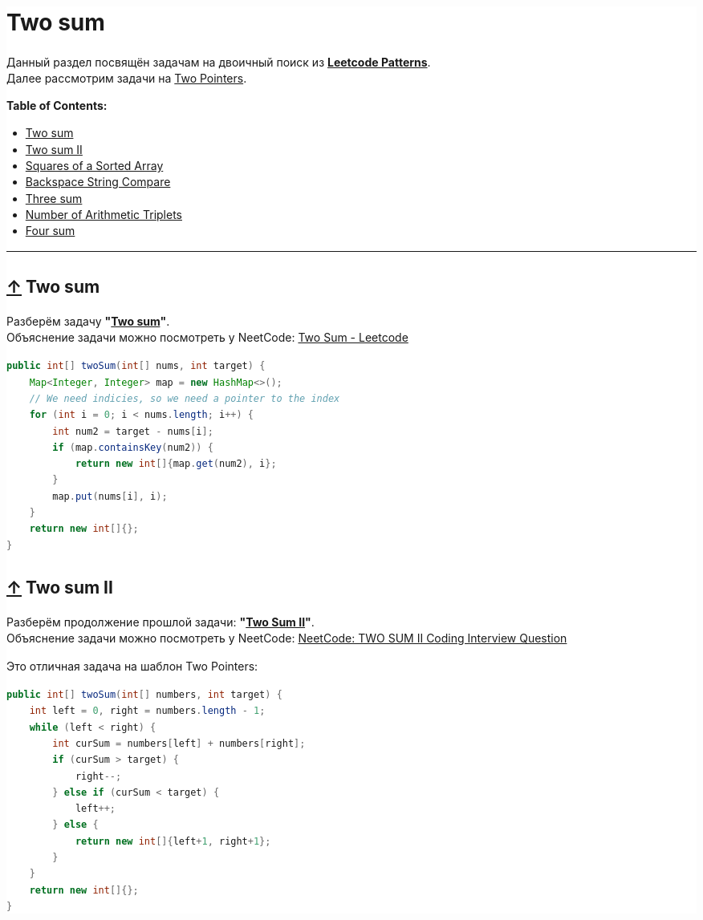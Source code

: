 # <a id="home"></a> Two sum

Данный раздел посвящён задачам на двоичный поиск из **[Leetcode Patterns](https://seanprashad.com/leetcode-patterns/)**.\
Далее рассмотрим задачи на [Two Pointers](https://www.youtube.com/watch?v=CWUnvUJ29zw&list=PL1MJrDFRFiKa6ujcwZcMB8DdNzUg29BXy).

**Table of Contents:**
- [Two sum](#twosum)
- [Two sum II](#twosum2)
- [Squares of a Sorted Array](#squares)
- [Backspace String Compare](#backspace)
- [Three sum](#sum3)
- [Number of Arithmetic Triplets](#triplets)
- [Four sum](#sum4)

----

## [↑](#home) <a id="twosum"></a> Two sum
Разберём задачу **"[Two sum](https://leetcode.com/problems/two-sum/)"**.\
Объяснение задачи можно посмотреть у NeetCode: [Two Sum - Leetcode](https://www.youtube.com/watch?v=KLlXCFG5TnA)

```java
public int[] twoSum(int[] nums, int target) {
    Map<Integer, Integer> map = new HashMap<>();
    // We need indicies, so we need a pointer to the index
    for (int i = 0; i < nums.length; i++) {
        int num2 = target - nums[i];
        if (map.containsKey(num2)) {
            return new int[]{map.get(num2), i};
        }
        map.put(nums[i], i);
    }
    return new int[]{};
}
```


## [↑](#home) <a id="twosum2"></a> Two sum II
Разберём продолжение прошлой задачи: **"[Two Sum II](https://leetcode.com/problems/two-sum-ii-input-array-is-sorted/)"**.\
Объяснение задачи можно посмотреть у NeetCode: [NeetCode: TWO SUM II Coding Interview Question](https://www.youtube.com/watch?v=cQ1Oz4ckceM)

Это отличная задача на шаблон Two Pointers:
```java
public int[] twoSum(int[] numbers, int target) {
    int left = 0, right = numbers.length - 1;
    while (left < right) {
        int curSum = numbers[left] + numbers[right];
        if (curSum > target) {
            right--;
        } else if (curSum < target) {
            left++;
        } else {
            return new int[]{left+1, right+1};
        }
    }
    return new int[]{};
}
```
